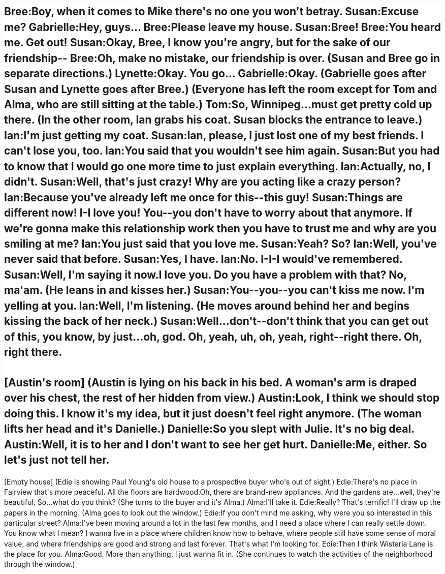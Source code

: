 Bree:Boy, when it comes to Mike there's no one you won't betray.
Susan:Excuse me?
Gabrielle:Hey, guys...
Bree:Please leave my house.
Susan:Bree!
Bree:You heard me. Get out!
Susan:Okay, Bree, I know you're angry, but for the sake of our friendship--
Bree:Oh, make no mistake, our friendship is over.
(Susan and Bree go in separate directions.)
Lynette:Okay. You go...
Gabrielle:Okay.
(Gabrielle goes after Susan and Lynette goes after Bree.)
(Everyone has left the room except for Tom and Alma, who are still sitting at the table.)
Tom:So, Winnipeg...must get pretty cold up there.
(In the other room, Ian grabs his coat. Susan blocks the entrance to leave.)
Ian:I'm just getting my coat.
Susan:Ian, please, I just lost one of my best friends. I can't lose you, too.
Ian:You said that you wouldn't see him again.
Susan:But you had to know that I would go one more time to just explain everything.
Ian:Actually, no, I didn't.
Susan:Well, that's just crazy! Why are you acting like a crazy person?
Ian:Because you've already left me once for this--this guy!
Susan:Things are different now! I-I love you! You--you don't have to worry about that anymore. If we're gonna make this relationship work then you have to trust me and why are you smiling at me?
Ian:You just said that you love me.
Susan:Yeah? So?
Ian:Well, you've never said that before.
Susan:Yes, I have.
Ian:No. I-I-I would've remembered.
Susan:Well, I'm saying it now.I love you. Do you have a problem with that? No, ma'am.
(He leans in and kisses her.)
Susan:You--you--you can't kiss me now. I'm yelling at you.
Ian:Well, I'm listening.
(He moves around behind her and begins kissing the back of her neck.)
Susan:Well...don't--don't think that you can get out of this, you know, by just...oh, god. Oh, yeah, uh, oh, yeah, right--right there. Oh, right there.
--------------------------------------------------------------------------------
[Austin's room]
(Austin is lying on his back in his bed. A woman's arm is draped over his chest, the rest of her hidden from view.)
Austin:Look, I think we should stop doing this. I know it's my idea, but it just doesn't feel right anymore.
(The woman lifts her head and it's Danielle.)
Danielle:So you slept with Julie. It's no big deal.
Austin:Well, it is to her and I don't want to see her get hurt.
Danielle:Me, either. So let's just not tell her.
--------------------------------------------------------------------------------
[Empty house]
(Edie is showing Paul Young's old house to a prospective buyer who's out of sight.)
Edie:There's no place in Fairview that's more peaceful. All the floors are hardwood.Oh, there are brand-new appliances. And the gardens are...well, they're beautiful. So...what do you think?
(She turns to the buyer and it's Alma.)
Alma:I'll take it.
Edie:Really? That's terrific! I'll draw up the papers in the morning.
(Alma goes to look out the window.)
Edie:If you don't mind me asking, why were you so interested in this particular street?
Alma:I've been moving around a lot in the last few months, and I need a place where I can really settle down. You know what I mean? I wanna live in a place where children know how to behave, where people still have some sense of moral value, and where friendships are good and strong and last forever. That's what I'm looking for.
Edie:Then I think Wisteria Lane is the place for you.
Alma:Good. More than anything, I just wanna fit in.
(She continues to watch the activities of the neighborhood through the window.)